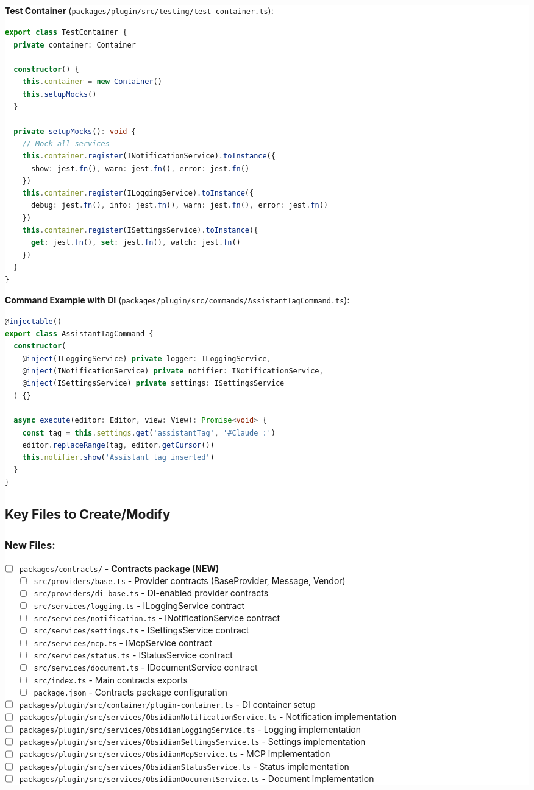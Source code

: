 **Test Container** (`packages/plugin/src/testing/test-container.ts`):
```typescript
export class TestContainer {
  private container: Container

  constructor() {
    this.container = new Container()
    this.setupMocks()
  }

  private setupMocks(): void {
    // Mock all services
    this.container.register(INotificationService).toInstance({
      show: jest.fn(), warn: jest.fn(), error: jest.fn()
    })
    this.container.register(ILoggingService).toInstance({
      debug: jest.fn(), info: jest.fn(), warn: jest.fn(), error: jest.fn()
    })
    this.container.register(ISettingsService).toInstance({
      get: jest.fn(), set: jest.fn(), watch: jest.fn()
    })
  }
}
```

**Command Example with DI** (`packages/plugin/src/commands/AssistantTagCommand.ts`):
```typescript
@injectable()
export class AssistantTagCommand {
  constructor(
    @inject(ILoggingService) private logger: ILoggingService,
    @inject(INotificationService) private notifier: INotificationService,
    @inject(ISettingsService) private settings: ISettingsService
  ) {}

  async execute(editor: Editor, view: View): Promise<void> {
    const tag = this.settings.get('assistantTag', '#Claude :')
    editor.replaceRange(tag, editor.getCursor())
    this.notifier.show('Assistant tag inserted')
  }
}
```

## Key Files to Create/Modify

### New Files:
- [ ] `packages/contracts/` - **Contracts package (NEW)**
  - [ ] `src/providers/base.ts` - Provider contracts (BaseProvider, Message, Vendor)
  - [ ] `src/providers/di-base.ts` - DI-enabled provider contracts
  - [ ] `src/services/logging.ts` - ILoggingService contract
  - [ ] `src/services/notification.ts` - INotificationService contract
  - [ ] `src/services/settings.ts` - ISettingsService contract
  - [ ] `src/services/mcp.ts` - IMcpService contract
  - [ ] `src/services/status.ts` - IStatusService contract
  - [ ] `src/services/document.ts` - IDocumentService contract
  - [ ] `src/index.ts` - Main contracts exports
  - [ ] `package.json` - Contracts package configuration
- [ ] `packages/plugin/src/container/plugin-container.ts` - DI container setup
- [ ] `packages/plugin/src/services/ObsidianNotificationService.ts` - Notification implementation
- [ ] `packages/plugin/src/services/ObsidianLoggingService.ts` - Logging implementation
- [ ] `packages/plugin/src/services/ObsidianSettingsService.ts` - Settings implementation
- [ ] `packages/plugin/src/services/ObsidianMcpService.ts` - MCP implementation
- [ ] `packages/plugin/src/services/ObsidianStatusService.ts` - Status implementation
- [ ] `packages/plugin/src/services/ObsidianDocumentService.ts` - Document implementation